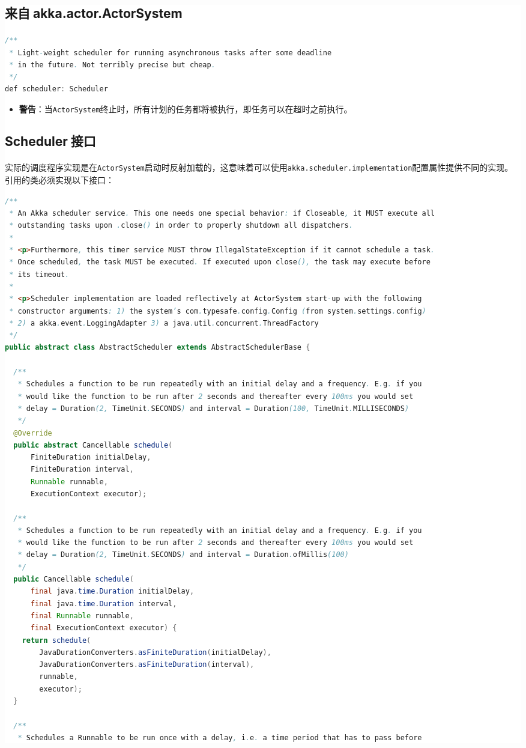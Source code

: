 ## 来自 akka.actor.ActorSystem

```java
/**
 * Light-weight scheduler for running asynchronous tasks after some deadline
 * in the future. Not terribly precise but cheap.
 */
def scheduler: Scheduler
```

- **警告**：当`ActorSystem`终止时，所有计划的任务都将被执行，即任务可以在超时之前执行。

## Scheduler 接口

实际的调度程序实现是在`ActorSystem`启动时反射加载的，这意味着可以使用`akka.scheduler.implementation`配置属性提供不同的实现。引用的类必须实现以下接口：

```java
/**
 * An Akka scheduler service. This one needs one special behavior: if Closeable, it MUST execute all
 * outstanding tasks upon .close() in order to properly shutdown all dispatchers.
 *
 * <p>Furthermore, this timer service MUST throw IllegalStateException if it cannot schedule a task.
 * Once scheduled, the task MUST be executed. If executed upon close(), the task may execute before
 * its timeout.
 *
 * <p>Scheduler implementation are loaded reflectively at ActorSystem start-up with the following
 * constructor arguments: 1) the system’s com.typesafe.config.Config (from system.settings.config)
 * 2) a akka.event.LoggingAdapter 3) a java.util.concurrent.ThreadFactory
 */
public abstract class AbstractScheduler extends AbstractSchedulerBase {

  /**
   * Schedules a function to be run repeatedly with an initial delay and a frequency. E.g. if you
   * would like the function to be run after 2 seconds and thereafter every 100ms you would set
   * delay = Duration(2, TimeUnit.SECONDS) and interval = Duration(100, TimeUnit.MILLISECONDS)
   */
  @Override
  public abstract Cancellable schedule(
      FiniteDuration initialDelay,
      FiniteDuration interval,
      Runnable runnable,
      ExecutionContext executor);

  /**
   * Schedules a function to be run repeatedly with an initial delay and a frequency. E.g. if you
   * would like the function to be run after 2 seconds and thereafter every 100ms you would set
   * delay = Duration(2, TimeUnit.SECONDS) and interval = Duration.ofMillis(100)
   */
  public Cancellable schedule(
      final java.time.Duration initialDelay,
      final java.time.Duration interval,
      final Runnable runnable,
      final ExecutionContext executor) {
    return schedule(
        JavaDurationConverters.asFiniteDuration(initialDelay),
        JavaDurationConverters.asFiniteDuration(interval),
        runnable,
        executor);
  }

  /**
   * Schedules a Runnable to be run once with a delay, i.e. a time period that has to pass before
```